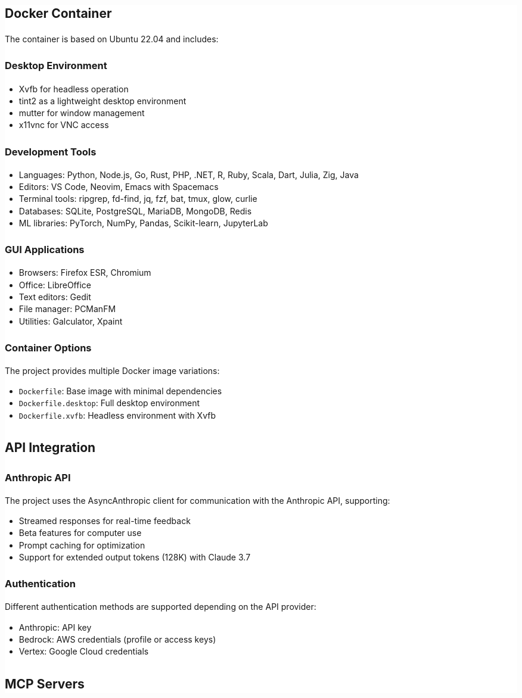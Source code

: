 ## Docker Container

The container is based on Ubuntu 22.04 and includes:

### Desktop Environment
- Xvfb for headless operation
- tint2 as a lightweight desktop environment
- mutter for window management
- x11vnc for VNC access

### Development Tools
- Languages: Python, Node.js, Go, Rust, PHP, .NET, R, Ruby, Scala, Dart, Julia, Zig, Java
- Editors: VS Code, Neovim, Emacs with Spacemacs
- Terminal tools: ripgrep, fd-find, jq, fzf, bat, tmux, glow, curlie
- Databases: SQLite, PostgreSQL, MariaDB, MongoDB, Redis
- ML libraries: PyTorch, NumPy, Pandas, Scikit-learn, JupyterLab

### GUI Applications
- Browsers: Firefox ESR, Chromium
- Office: LibreOffice
- Text editors: Gedit
- File manager: PCManFM
- Utilities: Galculator, Xpaint

### Container Options

The project provides multiple Docker image variations:
- `Dockerfile`: Base image with minimal dependencies
- `Dockerfile.desktop`: Full desktop environment
- `Dockerfile.xvfb`: Headless environment with Xvfb

## API Integration

### Anthropic API

The project uses the AsyncAnthropic client for communication with the Anthropic API, supporting:
- Streamed responses for real-time feedback
- Beta features for computer use
- Prompt caching for optimization
- Support for extended output tokens (128K) with Claude 3.7

### Authentication

Different authentication methods are supported depending on the API provider:
- Anthropic: API key
- Bedrock: AWS credentials (profile or access keys)
- Vertex: Google Cloud credentials

## MCP Servers
